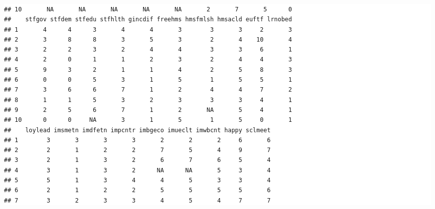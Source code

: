     ## 10       NA       NA       NA       NA       NA       2       7       5      0
    ##    stfgov stfdem stfedu stfhlth gincdif freehms hmsfmlsh hmsacld euftf lrnobed
    ## 1       4      4      3       4       4       3        3       3     2       3
    ## 2       3      8      8       3       5       3        2       4    10       4
    ## 3       2      2      3       2       4       4        3       3     6       1
    ## 4       2      0      1       1       2       3        2       4     4       3
    ## 5       9      3      2       1       1       4        2       5     8       3
    ## 6       0      0      5       3       1       5        1       5     5       1
    ## 7       3      6      6       7       1       2        4       4     7       2
    ## 8       1      1      5       3       2       3        3       3     4       1
    ## 9       2      5      6       7       1       2       NA       5     4       1
    ## 10      0      0     NA       3       1       5        1       5     0       1
    ##    loylead imsmetn imdfetn impcntr imbgeco imueclt imwbcnt happy sclmeet
    ## 1        3       3       3       3       2       2       2     6       6
    ## 2        2       1       2       2       7       5       4     9       7
    ## 3        2       1       3       2       6       7       6     5       4
    ## 4        3       1       3       2      NA      NA       5     3       4
    ## 5        5       1       3       4       4       5       3     3       4
    ## 6        2       1       2       2       5       5       5     5       6
    ## 7        3       2       3       3       4       5       4     7       7